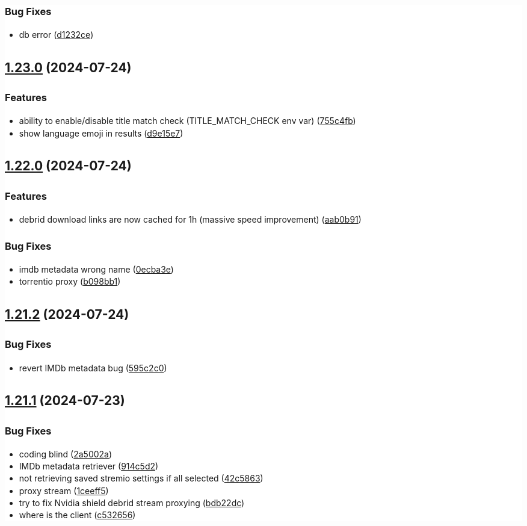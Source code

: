 
### Bug Fixes

* db error ([d1232ce](https://github.com/g0ldyy/comet/commit/d1232cec61b7ecc7d639098d949dc8696822a274))

## [1.23.0](https://github.com/g0ldyy/comet/compare/v1.22.0...v1.23.0) (2024-07-24)


### Features

* ability to enable/disable title match check (TITLE_MATCH_CHECK env var) ([755c4fb](https://github.com/g0ldyy/comet/commit/755c4fb8d21e74576aa615c7d84b399ebedeb45a))
* show language emoji in results ([d9e15e7](https://github.com/g0ldyy/comet/commit/d9e15e7e88244eca1c264221ca71e38b4dab7dbc))

## [1.22.0](https://github.com/g0ldyy/comet/compare/v1.21.2...v1.22.0) (2024-07-24)


### Features

* debrid download links are now cached for 1h (massive speed improvement) ([aab0b91](https://github.com/g0ldyy/comet/commit/aab0b918bd205b668ce15510c13d672efb5ed923))


### Bug Fixes

* imdb metadata wrong name ([0ecba3e](https://github.com/g0ldyy/comet/commit/0ecba3e64aaf6b3f5dad47f4f5527f0a8732d57a))
* torrentio proxy ([b098bb1](https://github.com/g0ldyy/comet/commit/b098bb1ed9a60af89e173c527bf4bb579a91a29c))

## [1.21.2](https://github.com/g0ldyy/comet/compare/v1.21.1...v1.21.2) (2024-07-24)


### Bug Fixes

* revert IMDb metadata bug ([595c2c0](https://github.com/g0ldyy/comet/commit/595c2c0da9f6a94a930e82d1e555cafefa343ad2))

## [1.21.1](https://github.com/g0ldyy/comet/compare/v1.21.0...v1.21.1) (2024-07-23)


### Bug Fixes

* coding blind ([2a5002a](https://github.com/g0ldyy/comet/commit/2a5002a3a134429fb9cffc708ac1973dceff0b40))
* IMDb metadata retriever ([914c5d2](https://github.com/g0ldyy/comet/commit/914c5d2d455cc4f12f738a4e3aa014aa816c619b))
* not retrieving saved stremio settings if all selected ([42c5863](https://github.com/g0ldyy/comet/commit/42c5863297807f231e04f2eb25510b146c6f789a))
* proxy stream ([1ceeff5](https://github.com/g0ldyy/comet/commit/1ceeff57223f521b006b4311c314ed62f56096fe))
* try to fix Nvidia shield debrid stream proxying ([bdb22dc](https://github.com/g0ldyy/comet/commit/bdb22dcc63b4ca6fd014faaf287b7d8034093c12))
* where is the client ([c532656](https://github.com/g0ldyy/comet/commit/c532656b3bba916a5df8cbdcf306b822ef94a871))
